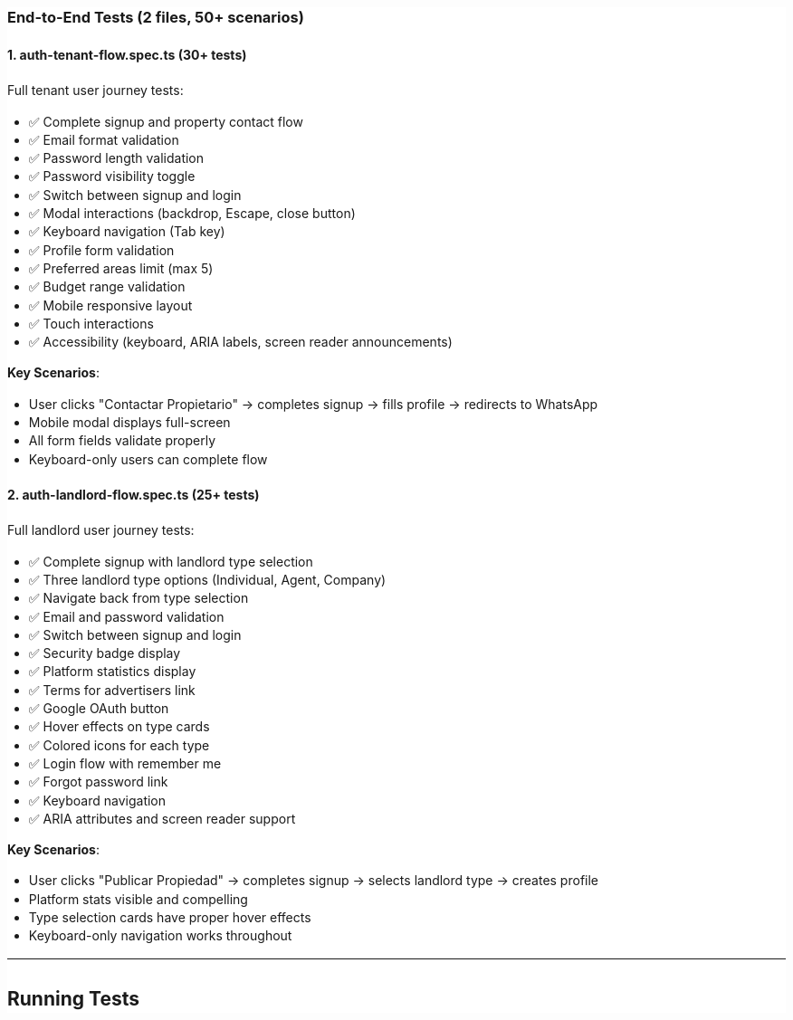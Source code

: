 
### End-to-End Tests (2 files, 50+ scenarios)

#### 1. **auth-tenant-flow.spec.ts** (30+ tests)
Full tenant user journey tests:
- ✅ Complete signup and property contact flow
- ✅ Email format validation
- ✅ Password length validation
- ✅ Password visibility toggle
- ✅ Switch between signup and login
- ✅ Modal interactions (backdrop, Escape, close button)
- ✅ Keyboard navigation (Tab key)
- ✅ Profile form validation
- ✅ Preferred areas limit (max 5)
- ✅ Budget range validation
- ✅ Mobile responsive layout
- ✅ Touch interactions
- ✅ Accessibility (keyboard, ARIA labels, screen reader announcements)

**Key Scenarios**:
- User clicks "Contactar Propietario" → completes signup → fills profile → redirects to WhatsApp
- Mobile modal displays full-screen
- All form fields validate properly
- Keyboard-only users can complete flow

#### 2. **auth-landlord-flow.spec.ts** (25+ tests)
Full landlord user journey tests:
- ✅ Complete signup with landlord type selection
- ✅ Three landlord type options (Individual, Agent, Company)
- ✅ Navigate back from type selection
- ✅ Email and password validation
- ✅ Switch between signup and login
- ✅ Security badge display
- ✅ Platform statistics display
- ✅ Terms for advertisers link
- ✅ Google OAuth button
- ✅ Hover effects on type cards
- ✅ Colored icons for each type
- ✅ Login flow with remember me
- ✅ Forgot password link
- ✅ Keyboard navigation
- ✅ ARIA attributes and screen reader support

**Key Scenarios**:
- User clicks "Publicar Propiedad" → completes signup → selects landlord type → creates profile
- Platform stats visible and compelling
- Type selection cards have proper hover effects
- Keyboard-only navigation works throughout

---

## Running Tests
